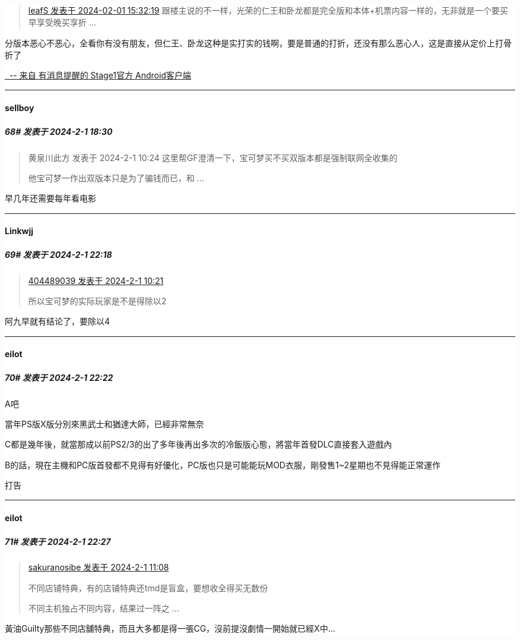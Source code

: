 <blockquote><a href="httphttps://bbs.saraba1st.com/2b/forum.php?mod=redirect&amp;goto=findpost&amp;pid=63854134&amp;ptid=2170393" target="_blank">leafS 发表于 2024-02-01 15:32:19</a>
跟楼主说的不一样，光荣的仁王和卧龙都是完全版和本体+机票内容一样的，无非就是一个要买早享受晚买享折 ...</blockquote>分版本恶心不恶心，全看你有没有朋友，但仁王、卧龙这种是实打实的钱啊，要是普通的打折，还没有那么恶心人，这是直接从定价上打骨折了

[  -- 来自 有消息提醒的 Stage1官方 Android客户端](https://www.coolapk.com/apk/140634)

*****

####  sellboy  
##### 68#       发表于 2024-2-1 18:30

<blockquote>黄泉川此方 发表于 2024-2-1 10:24
这里帮GF澄清一下，宝可梦买不买双版本都是强制联网全收集的

他宝可梦一作出双版本只是为了骗钱而已，和 ...</blockquote>
早几年还需要每年看电影

*****

####  Linkwjj  
##### 69#       发表于 2024-2-1 22:18

<blockquote><a href="httphttps://bbs.saraba1st.com/2b/forum.php?mod=redirect&amp;goto=findpost&amp;pid=63849638&amp;ptid=2170393" target="_blank">404489039 发表于 2024-2-1 10:21</a>

所以宝可梦的实际玩家是不是得除以2</blockquote>
阿九早就有结论了，要除以4

*****

####  eilot  
##### 70#       发表于 2024-2-1 22:22

A吧

當年PS版X版分別來黑武士和猶達大師，已經非常無奈

C都是幾年後，就當那成以前PS2/3的出了多年後再出多次的冷飯版心態，將當年首發DLC直接套入遊戲內

B的話，現在主機和PC版首發都不見得有好優化，PC版也只是可能能玩MOD衣服，剛發售1~2星期也不見得能正常運作

打告

*****

####  eilot  
##### 71#       发表于 2024-2-1 22:27

<blockquote><a href="httphttps://bbs.saraba1st.com/2b/forum.php?mod=redirect&amp;goto=findpost&amp;pid=63850409&amp;ptid=2170393" target="_blank">sakuranosibe 发表于 2024-2-1 11:08</a>

不同店铺特典，有的店铺特典还tmd是盲盒，要想收全得买无数份

不同主机独占不同内容，结果过一阵之 ...</blockquote>
黃油Guilty那些不同店舖特典，而且大多都是得一張CG，沒前提沒劇情一開始就已經X中...
